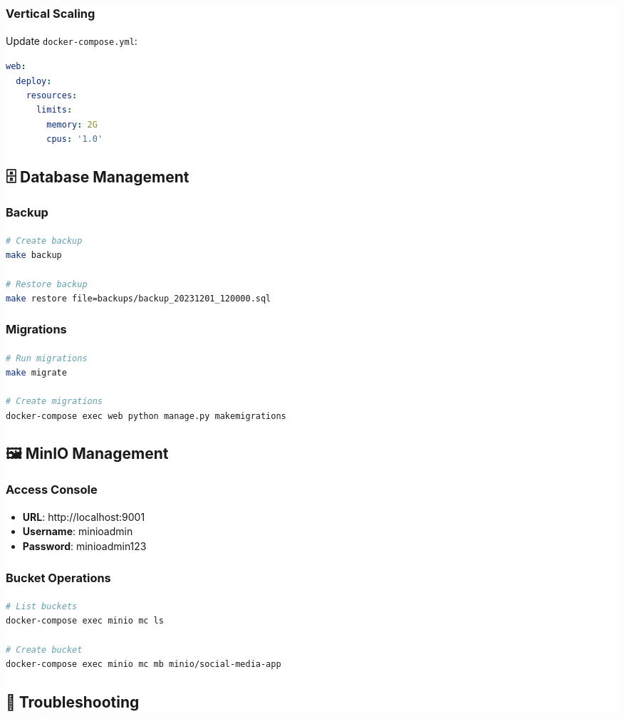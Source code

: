 ### Vertical Scaling
Update `docker-compose.yml`:
```yaml
web:
  deploy:
    resources:
      limits:
        memory: 2G
        cpus: '1.0'
```

## 🗄️ Database Management

### Backup
```bash
# Create backup
make backup

# Restore backup
make restore file=backups/backup_20231201_120000.sql
```

### Migrations
```bash
# Run migrations
make migrate

# Create migrations
docker-compose exec web python manage.py makemigrations
```

## 🖼️ MinIO Management

### Access Console
- **URL**: http://localhost:9001
- **Username**: minioadmin
- **Password**: minioadmin123

### Bucket Operations
```bash
# List buckets
docker-compose exec minio mc ls

# Create bucket
docker-compose exec minio mc mb minio/social-media-app
```

## 🚨 Troubleshooting
